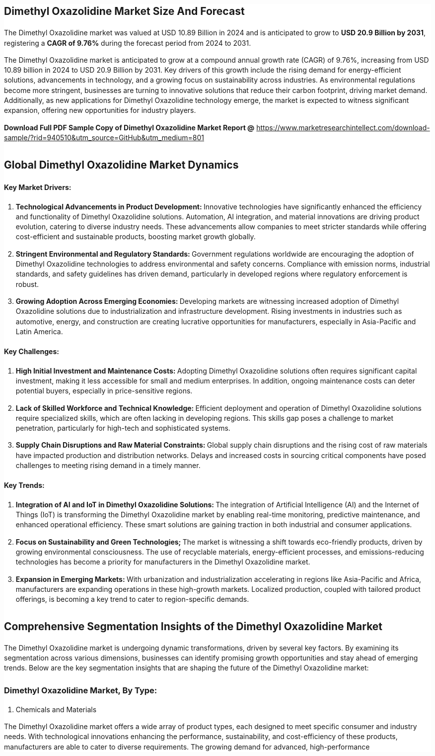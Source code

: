 <h2>Dimethyl Oxazolidine Market Size And Forecast</h2><p>The Dimethyl Oxazolidine market was valued at USD 10.89 Billion in 2024 and is anticipated to grow to <strong>USD 20.9 Billion by 2031</strong>, registering a <strong>CAGR of 9.76%</strong> during the forecast period from 2024 to 2031.</p><p>The Dimethyl Oxazolidine market is anticipated to grow at a compound annual growth rate (CAGR) of 9.76%, increasing from USD 10.89 billion in 2024 to USD 20.9 Billion by 2031. Key drivers of this growth include the rising demand for energy-efficient solutions, advancements in technology, and a growing focus on sustainability across industries. As environmental regulations become more stringent, businesses are turning to innovative solutions that reduce their carbon footprint, driving market demand. Additionally, as new applications for Dimethyl Oxazolidine technology emerge, the market is expected to witness significant expansion, offering new opportunities for industry players.</p><p><strong>Download Full PDF Sample Copy of Dimethyl Oxazolidine Market Report @</strong>&nbsp;<a href="https://www.marketresearchintellect.com/download-sample/?rid=940510&amp;utm_source=GitHub&amp;utm_medium=801">https://www.marketresearchintellect.com/download-sample/?rid=940510&amp;utm_source=GitHub&amp;utm_medium=801</a></p><h2>Global Dimethyl Oxazolidine Market Dynamics</h2><h4><strong>Key Market Drivers:</strong></h4><ol><li><p><strong>Technological Advancements in Product Development:&nbsp;</strong>Innovative technologies have significantly enhanced the efficiency and functionality of Dimethyl Oxazolidine solutions. Automation, AI integration, and material innovations are driving product evolution, catering to diverse industry needs. These advancements allow companies to meet stricter standards while offering cost-efficient and sustainable products, boosting market growth globally.</p></li><li><p><strong>Stringent Environmental and Regulatory Standards:&nbsp;</strong>Government regulations worldwide are encouraging the adoption of Dimethyl Oxazolidine technologies to address environmental and safety concerns. Compliance with emission norms, industrial standards, and safety guidelines has driven demand, particularly in developed regions where regulatory enforcement is robust.</p></li><li><p><strong>Growing Adoption Across Emerging Economies:&nbsp;</strong>Developing markets are witnessing increased adoption of Dimethyl Oxazolidine solutions due to industrialization and infrastructure development. Rising investments in industries such as automotive, energy, and construction are creating lucrative opportunities for manufacturers, especially in Asia-Pacific and Latin America.</p></li></ol><h4><strong>Key Challenges:</strong></h4><ol><li><p><strong>High Initial Investment and Maintenance Costs:&nbsp;</strong>Adopting Dimethyl Oxazolidine solutions often requires significant capital investment, making it less accessible for small and medium enterprises. In addition, ongoing maintenance costs can deter potential buyers, especially in price-sensitive regions.</p></li><li><p><strong>Lack of Skilled Workforce and Technical Knowledge:&nbsp;</strong>Efficient deployment and operation of Dimethyl Oxazolidine solutions require specialized skills, which are often lacking in developing regions. This skills gap poses a challenge to market penetration, particularly for high-tech and sophisticated systems.</p></li><li><p><strong>Supply Chain Disruptions and Raw Material Constraints:&nbsp;</strong>Global supply chain disruptions and the rising cost of raw materials have impacted production and distribution networks. Delays and increased costs in sourcing critical components have posed challenges to meeting rising demand in a timely manner.</p></li></ol><h4><strong>Key Trends:</strong></h4><ol><li><p><strong>Integration of AI and IoT in Dimethyl Oxazolidine Solutions:&nbsp;</strong>The integration of Artificial Intelligence (AI) and the Internet of Things (IoT) is transforming the Dimethyl Oxazolidine market by enabling real-time monitoring, predictive maintenance, and enhanced operational efficiency. These smart solutions are gaining traction in both industrial and consumer applications.</p></li><li><p><strong>Focus on Sustainability and Green Technologies;&nbsp;</strong>The market is witnessing a shift towards eco-friendly products, driven by growing environmental consciousness. The use of recyclable materials, energy-efficient processes, and emissions-reducing technologies has become a priority for manufacturers in the Dimethyl Oxazolidine market.</p></li><li><p><strong>Expansion in Emerging Markets:&nbsp;</strong>With urbanization and industrialization accelerating in regions like Asia-Pacific and Africa, manufacturers are expanding operations in these high-growth markets. Localized production, coupled with tailored product offerings, is becoming a key trend to cater to region-specific demands.</p></li></ol><div class="article-main__content" data-test-id="publishing-text-block"><h2>Comprehensive Segmentation Insights of the Dimethyl Oxazolidine Market</h2><p>The Dimethyl Oxazolidine market is undergoing dynamic transformations, driven by several key factors. By examining its segmentation across various dimensions, businesses can identify promising growth opportunities and stay ahead of emerging trends. Below are the key segmentation insights that are shaping the future of the Dimethyl Oxazolidine market:</p><h3><strong>Dimethyl Oxazolidine Market, By Type:<br /></strong></h3><ol><li>Chemicals and Materials</li></ol><p>The Dimethyl Oxazolidine market offers a wide array of product types, each designed to meet specific consumer and industry needs. With technological innovations enhancing the performance, sustainability, and cost-efficiency of these products, manufacturers are able to cater to diverse requirements. The growing demand for advanced, high-performance
